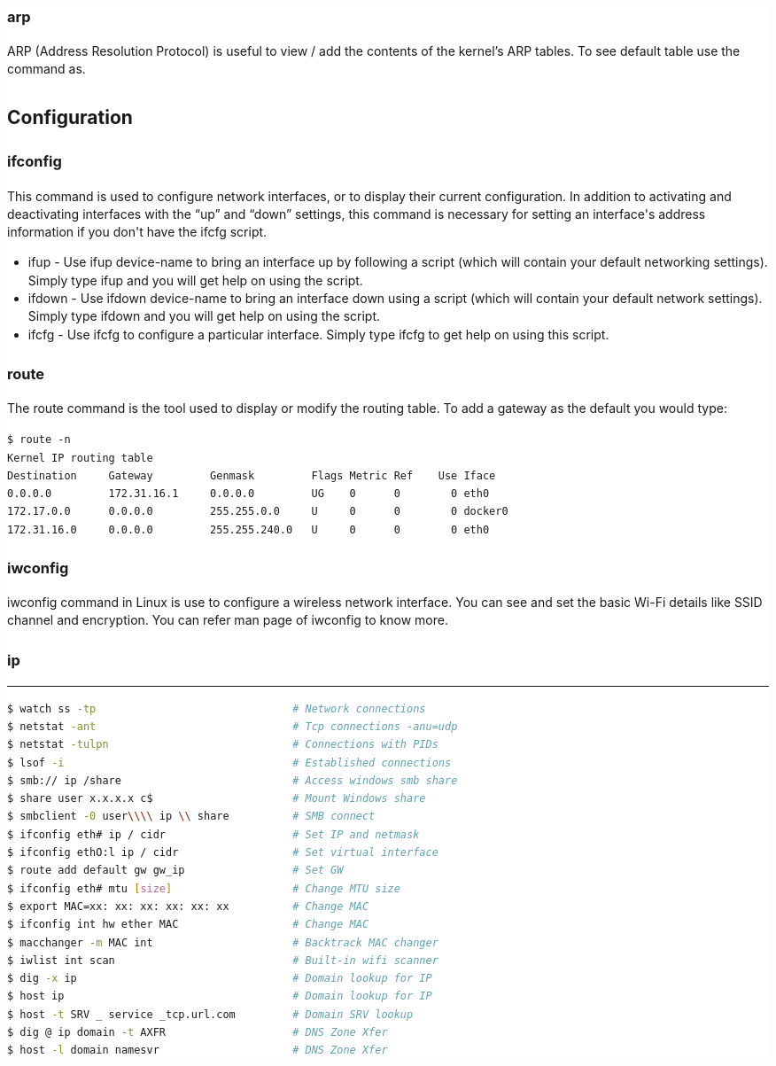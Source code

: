 ### arp
ARP (Address Resolution Protocol) is useful to view / add the contents of the kernel’s ARP tables. To see default table use the command as.

## Configuration




### ifconfig
This command is used to configure network interfaces, or to display their current configuration. In addition to activating and deactivating interfaces with the “up” and “down” settings, this command is necessary for setting an interface's address information if you don't have the ifcfg script.

* ifup - Use ifup device-name to bring an interface up by following a script (which will contain your default networking settings). Simply type ifup and you will get help on using the script.
* ifdown - Use ifdown device-name to bring an interface down using a script (which will contain your default network settings). Simply type ifdown and you will get help on using the script.
* ifcfg - Use ifcfg to configure a particular interface. Simply type ifcfg to get help on using this script.

### route 
The route command is the tool used to display or modify the routing table. To add a gateway as the default you would type:
```
$ route -n
Kernel IP routing table
Destination     Gateway         Genmask         Flags Metric Ref    Use Iface
0.0.0.0         172.31.16.1     0.0.0.0         UG    0      0        0 eth0
172.17.0.0      0.0.0.0         255.255.0.0     U     0      0        0 docker0
172.31.16.0     0.0.0.0         255.255.240.0   U     0      0        0 eth0
```
### iwconfig
iwconfig command in Linux is use to configure a wireless network interface. You can see and set the basic Wi-Fi details like SSID channel and encryption. You can refer man page of iwconfig to know more.

### ip



**************************************



```bash
$ watch ss -tp                               # Network connections
$ netstat -ant                               # Tcp connections -anu=udp
$ netstat -tulpn                             # Connections with PIDs
$ lsof -i                                    # Established connections
$ smb:// ip /share                           # Access windows smb share
$ share user x.x.x.x c$                      # Mount Windows share
$ smbclient -0 user\\\\ ip \\ share          # SMB connect
$ ifconfig eth# ip / cidr                    # Set IP and netmask
$ ifconfig ethO:l ip / cidr                  # Set virtual interface
$ route add default gw gw_ip                 # Set GW
$ ifconfig eth# mtu [size]                   # Change MTU size
$ export MAC=xx: xx: xx: xx: xx: xx          # Change MAC 
$ ifconfig int hw ether MAC                  # Change MAC
$ macchanger -m MAC int                      # Backtrack MAC changer
$ iwlist int scan                            # Built-in wifi scanner
$ dig -x ip                                  # Domain lookup for IP
$ host ip                                    # Domain lookup for IP
$ host -t SRV _ service _tcp.url.com         # Domain SRV lookup
$ dig @ ip domain -t AXFR                    # DNS Zone Xfer
$ host -l domain namesvr                     # DNS Zone Xfer
```